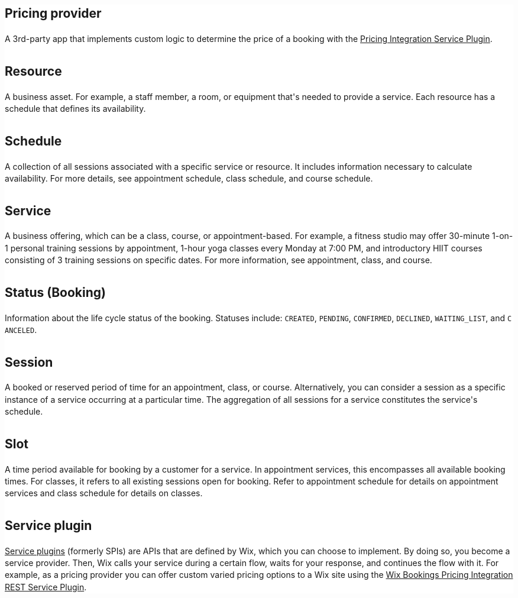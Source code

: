 ## Pricing provider

A 3rd-party app that implements custom logic to determine the price of a booking with the [Pricing Integration Service Plugin](https://dev.wix.com/docs/rest/business-solutions/bookings/pricing/pricing-integration-spi/introduction).

## Resource

A business asset. For example, a staff member, a room, or equipment that's needed to provide a service. Each resource has a schedule that defines its availability.

## Schedule

A collection of all sessions associated with a specific service or resource. It includes information necessary to calculate availability. For more details, see appointment schedule, class schedule, and course schedule.

## Service

A business offering, which can be a class, course, or appointment-based. For example, a fitness studio may offer 30-minute 1-on-1 personal training sessions by appointment, 1-hour yoga classes every Monday at 7:00 PM, and introductory HIIT courses consisting of 3 training sessions on specific dates. For more information, see appointment, class, and course.

## Status (Booking)

Information about the life cycle status of the booking. Statuses include: `CREATED`, `PENDING`, `CONFIRMED`, `DECLINED`, `WAITING_LIST`, and `CANCELED`.

## Session

A booked or reserved period of time for an appointment, class, or course. Alternatively, you can consider a session as a specific instance of a service occurring at a particular time. The aggregation of all sessions for a service constitutes the service's schedule.

## Slot

A time period available for booking by a customer for a service. In appointment services, this encompasses all available booking times. For classes, it refers to all existing sessions open for booking. Refer to appointment schedule for details on appointment services and class schedule for details on classes.

## Service plugin

[Service plugins](https://dev.wix.com/api/rest/getting-started/service-provider-interface#getting-started_service-provider-interface_introduction) (formerly SPIs) are APIs that are defined by Wix, which you can choose to implement. By doing so, you become a service provider. Then, Wix calls your service during a certain flow, waits for your response, and continues the flow with it. For example, as a pricing provider you can offer custom varied pricing options to a Wix site using the [Wix Bookings Pricing Integration REST Service Plugin](https://dev.wix.com/api/rest/wix-bookings/pricing-integration-spi).
